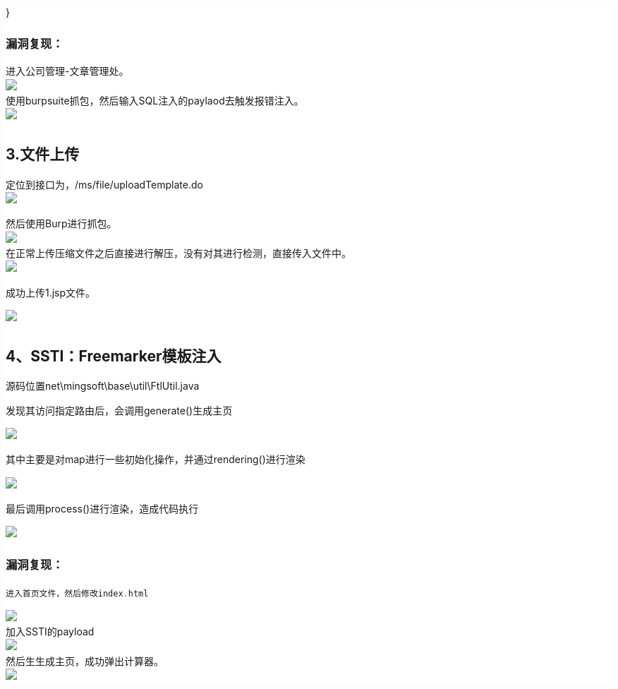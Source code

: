 }

### 漏洞复现：

进入公司管理-文章管理处。  
![](https://cdn.nlark.com/yuque/0/2023/png/1353500/1683082292587-ecfa022e-51a8-4b65-8d6f-889d3f4e833b.png)  
使用burpsuite抓包，然后输入SQL注入的paylaod去触发报错注入。  
![](https://cdn.nlark.com/yuque/0/2023/png/1353500/1683082281300-a7479950-1bbb-441c-92af-ba83120bb82c.png)

3.文件上传
------

定位到接口为，/ms/file/uploadTemplate.do  
![](https://cdn.nlark.com/yuque/0/2023/png/1353500/1683084673249-a6d796a9-bf4d-4a63-9e9c-3e2126dcfdce.png)

然后使用Burp进行抓包。  
![](https://cdn.nlark.com/yuque/0/2023/png/1353500/1683084663693-9ad2ca1d-93e3-48ee-93bb-40ab3390102c.png)  
在正常上传压缩文件之后直接进行解压，没有对其进行检测，直接传入文件中。  
![](https://cdn.nlark.com/yuque/0/2023/png/1353500/1683084646152-04cca3c0-7e35-4f00-b153-1f96aa0ea9ae.png)

成功上传1.jsp文件。

![](https://cdn.nlark.com/yuque/0/2023/png/1353500/1683085052024-73bf3271-c3b4-4bbd-a177-edcee88470ef.png)

4、SSTI：Freemarker模板注入
---------------------

源码位置net\\mingsoft\\base\\util\\FtlUtil.java

发现其访问指定路由后，会调用generate()生成主页

![](https://cdn.nlark.com/yuque/0/2023/png/1353500/1683086339402-9d10ce83-e7e4-41fd-a2fe-032f2028051b.png)

其中主要是对map进行一些初始化操作，并通过rendering()进行渲染

![](https://cdn.nlark.com/yuque/0/2023/png/1353500/1683086448706-c8e24aef-98a0-4abc-be80-21230637773b.png)

最后调用process()进行渲染，造成代码执行

![](https://cdn.nlark.com/yuque/0/2023/png/1353500/1683086546077-fae685b2-4a33-4ab5-b9ea-518f4d82d779.png)

### 漏洞复现：

```php
进入首页文件，然后修改index.html
```

![](https://cdn.nlark.com/yuque/0/2023/png/1353500/1683085267640-2af60972-2b2f-4002-bdc7-05a43b0f4516.png)  
加入SSTI的payload  
![](https://cdn.nlark.com/yuque/0/2023/png/1353500/1683085310896-eca1c689-0b3c-4918-a0d8-40bd41c19c24.png)  
然后生生成主页，成功弹出计算器。  
![](https://cdn.nlark.com/yuque/0/2023/png/1353500/1683085300009-dd9d2e06-3225-48f5-b4b7-46ed5d6edfc4.png)
